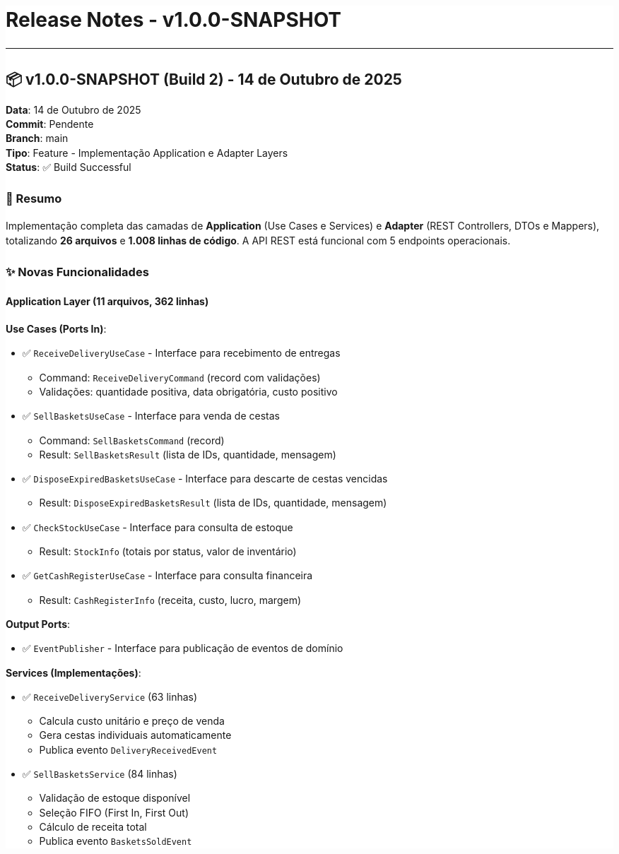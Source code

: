 # Release Notes - v1.0.0-SNAPSHOT

---

## 📦 v1.0.0-SNAPSHOT (Build 2) - 14 de Outubro de 2025

**Data**: 14 de Outubro de 2025  
**Commit**: Pendente  
**Branch**: main  
**Tipo**: Feature - Implementação Application e Adapter Layers  
**Status**: ✅ Build Successful

### 🎯 Resumo

Implementação completa das camadas de **Application** (Use Cases e Services) e **Adapter** (REST Controllers, DTOs e Mappers), totalizando **26 arquivos** e **1.008 linhas de código**. A API REST está funcional com 5 endpoints operacionais.

### ✨ Novas Funcionalidades

#### Application Layer (11 arquivos, 362 linhas)

**Use Cases (Ports In)**:
- ✅ `ReceiveDeliveryUseCase` - Interface para recebimento de entregas
  - Command: `ReceiveDeliveryCommand` (record com validações)
  - Validações: quantidade positiva, data obrigatória, custo positivo
  
- ✅ `SellBasketsUseCase` - Interface para venda de cestas
  - Command: `SellBasketsCommand` (record)
  - Result: `SellBasketsResult` (lista de IDs, quantidade, mensagem)
  
- ✅ `DisposeExpiredBasketsUseCase` - Interface para descarte de cestas vencidas
  - Result: `DisposeExpiredBasketsResult` (lista de IDs, quantidade, mensagem)
  
- ✅ `CheckStockUseCase` - Interface para consulta de estoque
  - Result: `StockInfo` (totais por status, valor de inventário)
  
- ✅ `GetCashRegisterUseCase` - Interface para consulta financeira
  - Result: `CashRegisterInfo` (receita, custo, lucro, margem)

**Output Ports**:
- ✅ `EventPublisher` - Interface para publicação de eventos de domínio

**Services (Implementações)**:
- ✅ `ReceiveDeliveryService` (63 linhas)
  - Calcula custo unitário e preço de venda
  - Gera cestas individuais automaticamente
  - Publica evento `DeliveryReceivedEvent`
  
- ✅ `SellBasketsService` (84 linhas)
  - Validação de estoque disponível
  - Seleção FIFO (First In, First Out)
  - Cálculo de receita total
  - Publica evento `BasketsSoldEvent`
  